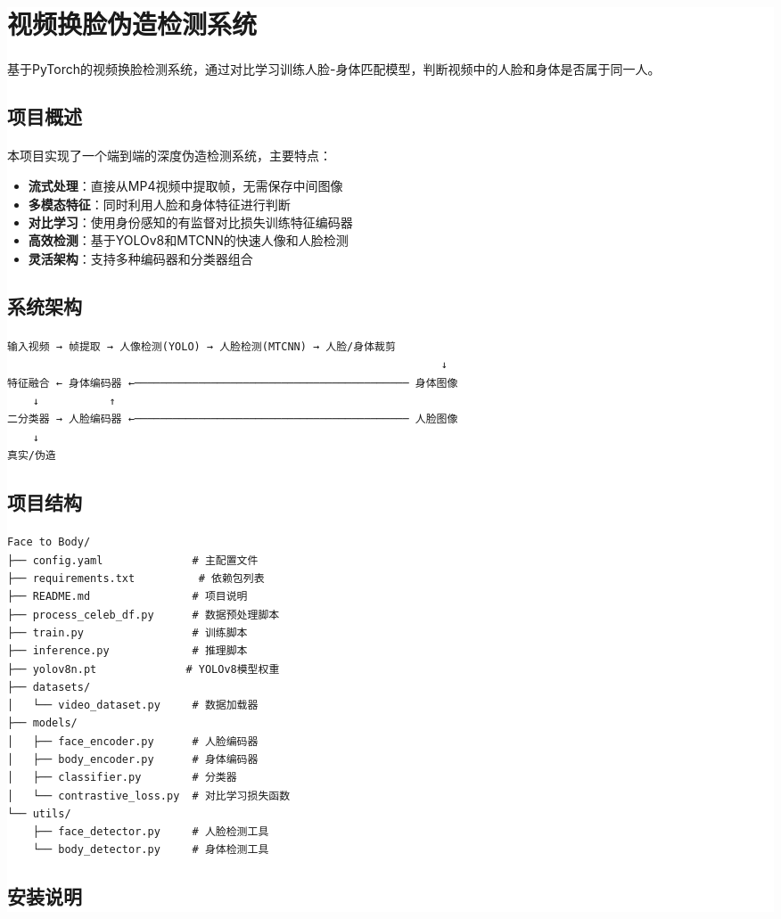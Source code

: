 # 视频换脸伪造检测系统

基于PyTorch的视频换脸检测系统，通过对比学习训练人脸-身体匹配模型，判断视频中的人脸和身体是否属于同一人。

## 项目概述

本项目实现了一个端到端的深度伪造检测系统，主要特点：

- **流式处理**：直接从MP4视频中提取帧，无需保存中间图像
- **多模态特征**：同时利用人脸和身体特征进行判断
- **对比学习**：使用身份感知的有监督对比损失训练特征编码器
- **高效检测**：基于YOLOv8和MTCNN的快速人像和人脸检测
- **灵活架构**：支持多种编码器和分类器组合

## 系统架构

```
输入视频 → 帧提取 → 人像检测(YOLO) → 人脸检测(MTCNN) → 人脸/身体裁剪
                                                                    ↓
特征融合 ← 身体编码器 ←─────────────────────────────────────────── 身体图像
    ↓           ↑
二分类器 → 人脸编码器 ←─────────────────────────────────────────── 人脸图像
    ↓
真实/伪造
```

## 项目结构

```
Face to Body/
├── config.yaml              # 主配置文件
├── requirements.txt          # 依赖包列表
├── README.md                # 项目说明
├── process_celeb_df.py      # 数据预处理脚本
├── train.py                 # 训练脚本
├── inference.py             # 推理脚本
├── yolov8n.pt              # YOLOv8模型权重
├── datasets/
│   └── video_dataset.py     # 数据加载器
├── models/
│   ├── face_encoder.py      # 人脸编码器
│   ├── body_encoder.py      # 身体编码器
│   ├── classifier.py        # 分类器
│   └── contrastive_loss.py  # 对比学习损失函数
└── utils/
    ├── face_detector.py     # 人脸检测工具
    └── body_detector.py     # 身体检测工具
```

## 安装说明
